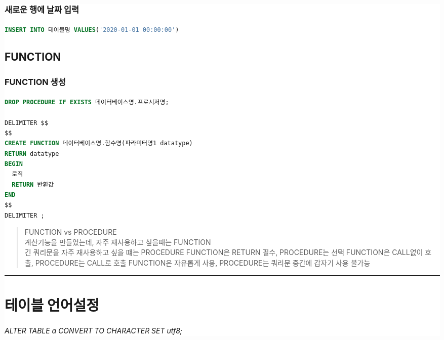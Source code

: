 ### 새로운 행에 날짜 입력
```SQL
INSERT INTO 테이블명 VALUES('2020-01-01 00:00:00')
```

## FUNCTION
### FUNCTION 생성
```SQL
DROP PROCEDURE IF EXISTS 데이터베이스명.프로시저명;

DELIMITER $$
$$
CREATE FUNCTION 데이터베이스명.함수명(파라미터명1 datatype)
RETURN datatype
BEGIN
  로직
  RETURN 반환값
END
$$
DELIMITER ;
```
> FUNCTION vs PROCEDURE  
> 계산기능을 만들었는데, 자주 재사용하고 싶을때는 FUNCTION  
> 긴 쿼리문을 자주 재사용하고 싶을 떄는 PROCEDURE
> FUNCTION은 RETURN 필수, PROCEDURE는 선택
> FUNCTION은 CALL없이 호출, PROCEDURE는 CALL로 호출
> FUNCTION은 자유롭게 사용, PROCEDURE는 쿼리문 중간에 갑자기 사용 불가능
------------------------------------------------------------------------------------------
# 테이블 언어설정
*ALTER TABLE a CONVERT TO CHARACTER SET utf8;*
